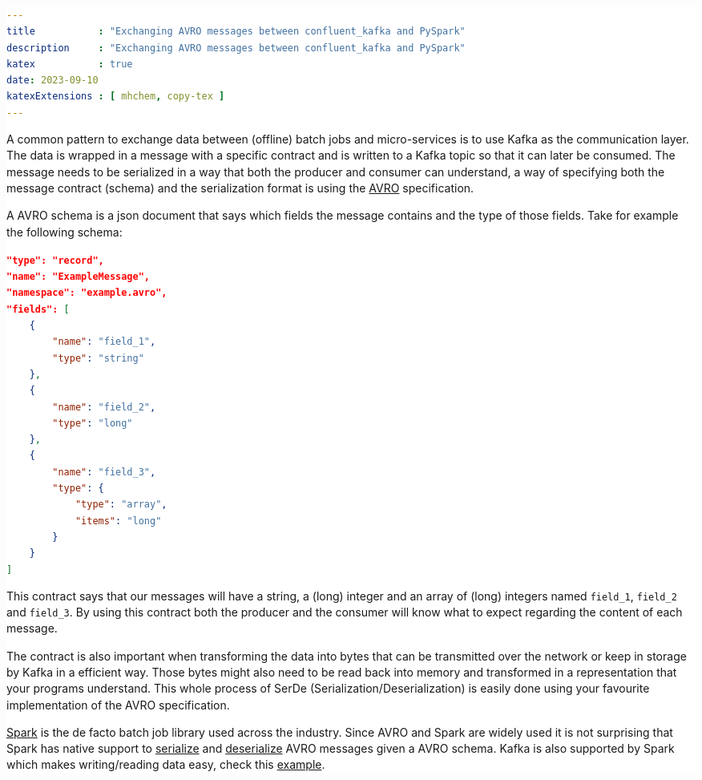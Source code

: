 ```yaml
---
title           : "Exchanging AVRO messages between confluent_kafka and PySpark"
description     : "Exchanging AVRO messages between confluent_kafka and PySpark"
katex           : true
date: 2023-09-10
katexExtensions : [ mhchem, copy-tex ]
---
```


A common pattern to exchange data between (offline) batch jobs and micro-services is to use Kafka as the communication layer.
The data is wrapped in a message with a specific contract and is written to a Kafka topic so that it can later be consumed. The message needs to be serialized in a way that both the producer and consumer can understand, a way of specifying both the message contract (schema) and the serialization format is using the [AVRO](https://avro.apache.org/docs/1.10.2/spec.html) specification.

A AVRO schema is a json document that says which fields the message contains and the type of those fields. Take for example the following schema:

``` json
"type": "record",
"name": "ExampleMessage",
"namespace": "example.avro",
"fields": [
    {
        "name": "field_1",
        "type": "string"
    },
    {
        "name": "field_2",
        "type": "long"
    },
    {
        "name": "field_3",
        "type": {
            "type": "array",
            "items": "long"
        }
    }
]
```

This contract says that our messages will have a string, a (long) integer and an array of (long) integers named `field_1`, `field_2` and `field_3`. By using this contract both the producer and the consumer will know what to expect regarding the content of each message.

The contract is also important when transforming the data into bytes that can be transmitted over the network or keep in storage by Kafka in a efficient way. Those bytes might also need to be read back into memory and transformed in a representation that your programs understand. This whole process of SerDe (Serialization/Deserialization) is easily done using your favourite implementation of the AVRO specification.

[Spark](https://spark.apache.org/) is the de facto batch job library used across the industry. Since AVRO and Spark are widely used it is not surprising that Spark has native support to [serialize](https://spark.apache.org/docs/3.1.2/api/python/reference/api/pyspark.sql.avro.functions.to_avro.html?highlight=to_avro#pyspark.sql.avro.functions.to_avro) and [deserialize](https://spark.apache.org/docs/3.1.2/api/python/reference/api/pyspark.sql.avro.functions.from_avro.html?highlight=from_avro#pyspark.sql.avro.functions.from_avro) AVRO messages given a AVRO schema. Kafka is also supported by Spark which makes writing/reading data easy, check this [example](https://spark.apache.org/docs/latest/structured-streaming-kafka-integration.html#reading-data-from-kafka).
